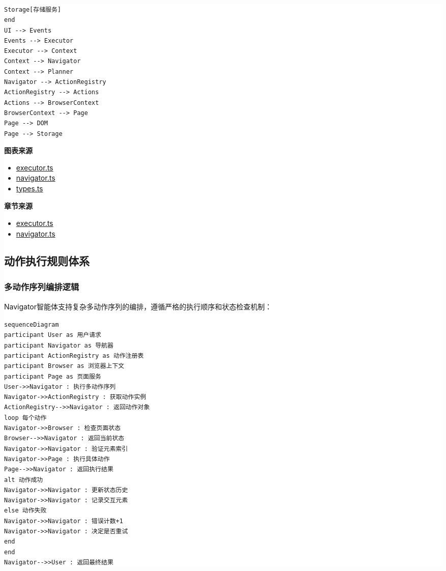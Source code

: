 ```mermaid
Storage[存储服务]
end
UI --> Events
Events --> Executor
Executor --> Context
Context --> Navigator
Context --> Planner
Navigator --> ActionRegistry
ActionRegistry --> Actions
Actions --> BrowserContext
BrowserContext --> Page
Page --> DOM
Page --> Storage
```

**图表来源**
- [executor.ts](file://chrome-extension/src/background/agent/executor.ts#L1-L50)
- [navigator.ts](file://chrome-extension/src/background/agent/agents/navigator.ts#L1-L50)
- [types.ts](file://chrome-extension/src/background/agent/types.ts#L1-L50)

**章节来源**
- [executor.ts](file://chrome-extension/src/background/agent/executor.ts#L1-L100)
- [navigator.ts](file://chrome-extension/src/background/agent/agents/navigator.ts#L1-L100)

## 动作执行规则体系

### 多动作序列编排逻辑

Navigator智能体支持复杂多动作序列的编排，遵循严格的执行顺序和状态检查机制：

```mermaid
sequenceDiagram
participant User as 用户请求
participant Navigator as 导航器
participant ActionRegistry as 动作注册表
participant Browser as 浏览器上下文
participant Page as 页面服务
User->>Navigator : 执行多动作序列
Navigator->>ActionRegistry : 获取动作实例
ActionRegistry-->>Navigator : 返回动作对象
loop 每个动作
Navigator->>Browser : 检查页面状态
Browser-->>Navigator : 返回当前状态
Navigator->>Navigator : 验证元素索引
Navigator->>Page : 执行具体动作
Page-->>Navigator : 返回执行结果
alt 动作成功
Navigator->>Navigator : 更新状态历史
Navigator->>Navigator : 记录交互元素
else 动作失败
Navigator->>Navigator : 错误计数+1
Navigator->>Navigator : 决定是否重试
end
end
Navigator-->>User : 返回最终结果
```
